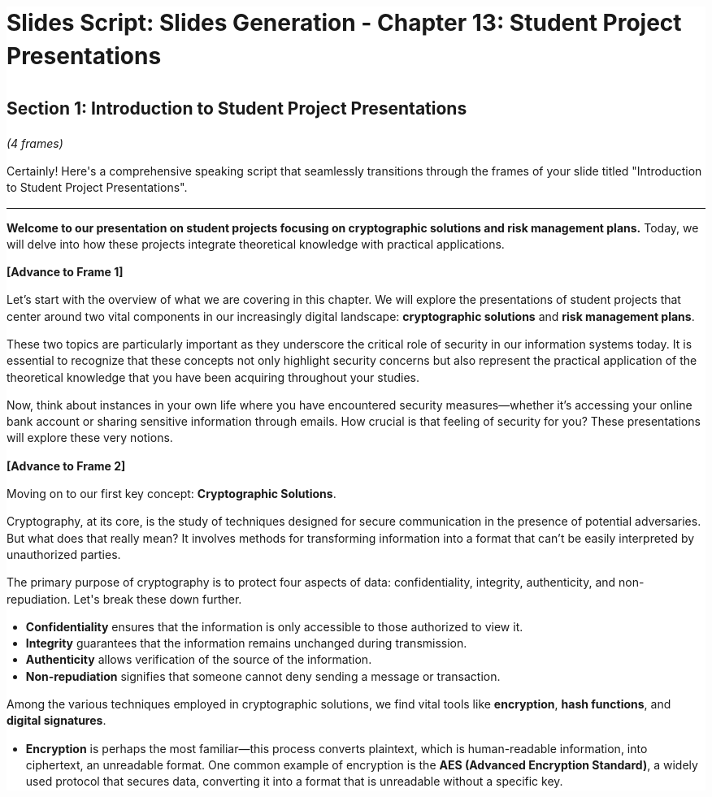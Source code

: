 # Slides Script: Slides Generation - Chapter 13: Student Project Presentations

## Section 1: Introduction to Student Project Presentations
*(4 frames)*

Certainly! Here's a comprehensive speaking script that seamlessly transitions through the frames of your slide titled "Introduction to Student Project Presentations".

---

**Welcome to our presentation on student projects focusing on cryptographic solutions and risk management plans.** Today, we will delve into how these projects integrate theoretical knowledge with practical applications.

**[Advance to Frame 1]**

Let’s start with the overview of what we are covering in this chapter. We will explore the presentations of student projects that center around two vital components in our increasingly digital landscape: **cryptographic solutions** and **risk management plans**. 

These two topics are particularly important as they underscore the critical role of security in our information systems today. It is essential to recognize that these concepts not only highlight security concerns but also represent the practical application of the theoretical knowledge that you have been acquiring throughout your studies.

Now, think about instances in your own life where you have encountered security measures—whether it’s accessing your online bank account or sharing sensitive information through emails. How crucial is that feeling of security for you? These presentations will explore these very notions.

**[Advance to Frame 2]**

Moving on to our first key concept: **Cryptographic Solutions**. 

Cryptography, at its core, is the study of techniques designed for secure communication in the presence of potential adversaries. But what does that really mean? It involves methods for transforming information into a format that can’t be easily interpreted by unauthorized parties.

The primary purpose of cryptography is to protect four aspects of data: confidentiality, integrity, authenticity, and non-repudiation. Let's break these down further. 

- **Confidentiality** ensures that the information is only accessible to those authorized to view it.
- **Integrity** guarantees that the information remains unchanged during transmission.
- **Authenticity** allows verification of the source of the information.
- **Non-repudiation** signifies that someone cannot deny sending a message or transaction.

Among the various techniques employed in cryptographic solutions, we find vital tools like **encryption**, **hash functions**, and **digital signatures**. 

- **Encryption** is perhaps the most familiar—this process converts plaintext, which is human-readable information, into ciphertext, an unreadable format. One common example of encryption is the **AES (Advanced Encryption Standard)**, a widely used protocol that secures data, converting it into a format that is unreadable without a specific key.
